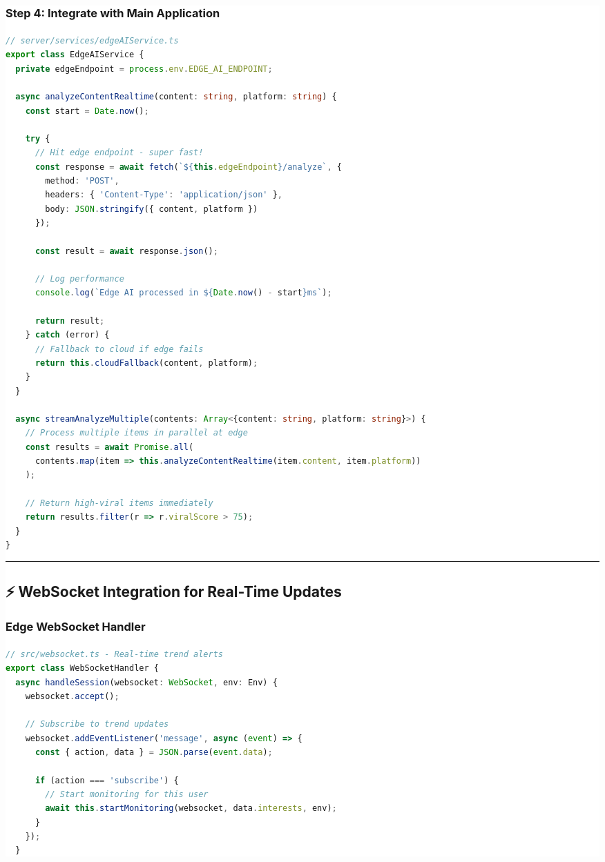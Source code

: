 ### Step 4: Integrate with Main Application

```typescript
// server/services/edgeAIService.ts
export class EdgeAIService {
  private edgeEndpoint = process.env.EDGE_AI_ENDPOINT;
  
  async analyzeContentRealtime(content: string, platform: string) {
    const start = Date.now();
    
    try {
      // Hit edge endpoint - super fast!
      const response = await fetch(`${this.edgeEndpoint}/analyze`, {
        method: 'POST',
        headers: { 'Content-Type': 'application/json' },
        body: JSON.stringify({ content, platform })
      });
      
      const result = await response.json();
      
      // Log performance
      console.log(`Edge AI processed in ${Date.now() - start}ms`);
      
      return result;
    } catch (error) {
      // Fallback to cloud if edge fails
      return this.cloudFallback(content, platform);
    }
  }
  
  async streamAnalyzeMultiple(contents: Array<{content: string, platform: string}>) {
    // Process multiple items in parallel at edge
    const results = await Promise.all(
      contents.map(item => this.analyzeContentRealtime(item.content, item.platform))
    );
    
    // Return high-viral items immediately
    return results.filter(r => r.viralScore > 75);
  }
}
```

---

## ⚡ WebSocket Integration for Real-Time Updates

### Edge WebSocket Handler
```typescript
// src/websocket.ts - Real-time trend alerts
export class WebSocketHandler {
  async handleSession(websocket: WebSocket, env: Env) {
    websocket.accept();
    
    // Subscribe to trend updates
    websocket.addEventListener('message', async (event) => {
      const { action, data } = JSON.parse(event.data);
      
      if (action === 'subscribe') {
        // Start monitoring for this user
        await this.startMonitoring(websocket, data.interests, env);
      }
    });
  }
```